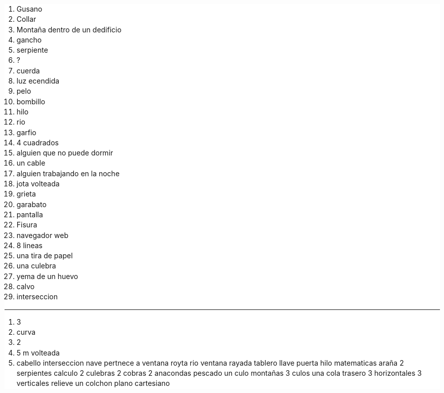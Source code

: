 1. Gusano
2. Collar
3. Montaña dentro de un dedificio
4. gancho
5. serpiente
6. ?
7. cuerda
8. luz ecendida
9. pelo
10. bombillo
11. hilo
12. rio
13. garfio
14. 4 cuadrados
15. alguien que no puede dormir
16. un cable
17. alguien trabajando en la noche
18. jota volteada
19. grieta
20. garabato
21. pantalla
22. Fisura
23. navegador web
24. 8 lineas
25. una tira de papel
26. una culebra
27. yema de un huevo
28. calvo
29. interseccion
___
1. 3
2. curva
3. 2
5. 5 m volteada 
6. cabello
interseccion
nave
pertnece a
ventana royta
rio
ventana rayada
tablero
llave
puerta
hilo
matematicas
araña
2 serpientes
calculo
2 culebras
2 cobras
2 anacondas
pescado
un culo
montañas
3 culos
una cola
trasero
3 horizontales
3 verticales
relieve
un colchon
plano cartesiano